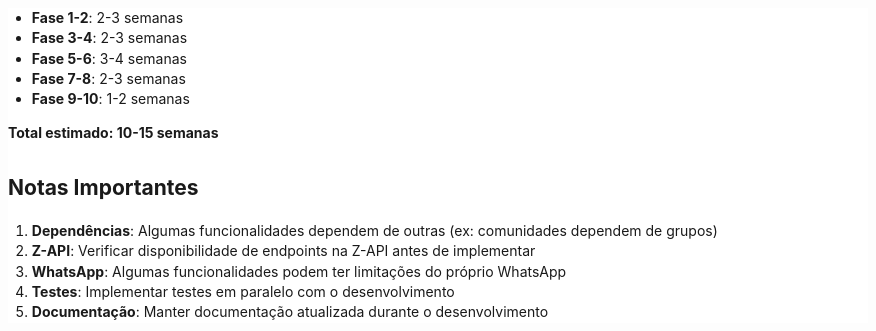 - **Fase 1-2**: 2-3 semanas
- **Fase 3-4**: 2-3 semanas  
- **Fase 5-6**: 3-4 semanas
- **Fase 7-8**: 2-3 semanas
- **Fase 9-10**: 1-2 semanas

**Total estimado: 10-15 semanas**

## Notas Importantes

1. **Dependências**: Algumas funcionalidades dependem de outras (ex: comunidades dependem de grupos)
2. **Z-API**: Verificar disponibilidade de endpoints na Z-API antes de implementar
3. **WhatsApp**: Algumas funcionalidades podem ter limitações do próprio WhatsApp
4. **Testes**: Implementar testes em paralelo com o desenvolvimento
5. **Documentação**: Manter documentação atualizada durante o desenvolvimento
